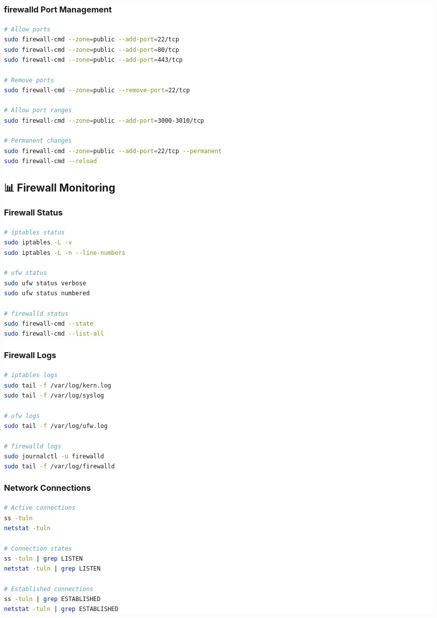 ### firewalld Port Management
```bash
# Allow ports
sudo firewall-cmd --zone=public --add-port=22/tcp
sudo firewall-cmd --zone=public --add-port=80/tcp
sudo firewall-cmd --zone=public --add-port=443/tcp

# Remove ports
sudo firewall-cmd --zone=public --remove-port=22/tcp

# Allow port ranges
sudo firewall-cmd --zone=public --add-port=3000-3010/tcp

# Permanent changes
sudo firewall-cmd --zone=public --add-port=22/tcp --permanent
sudo firewall-cmd --reload
```

## 📊 Firewall Monitoring

### Firewall Status
```bash
# iptables status
sudo iptables -L -v
sudo iptables -L -n --line-numbers

# ufw status
sudo ufw status verbose
sudo ufw status numbered

# firewalld status
sudo firewall-cmd --state
sudo firewall-cmd --list-all
```

### Firewall Logs
```bash
# iptables logs
sudo tail -f /var/log/kern.log
sudo tail -f /var/log/syslog

# ufw logs
sudo tail -f /var/log/ufw.log

# firewalld logs
sudo journalctl -u firewalld
sudo tail -f /var/log/firewalld
```

### Network Connections
```bash
# Active connections
ss -tuln
netstat -tuln

# Connection states
ss -tuln | grep LISTEN
netstat -tuln | grep LISTEN

# Established connections
ss -tuln | grep ESTABLISHED
netstat -tuln | grep ESTABLISHED
```